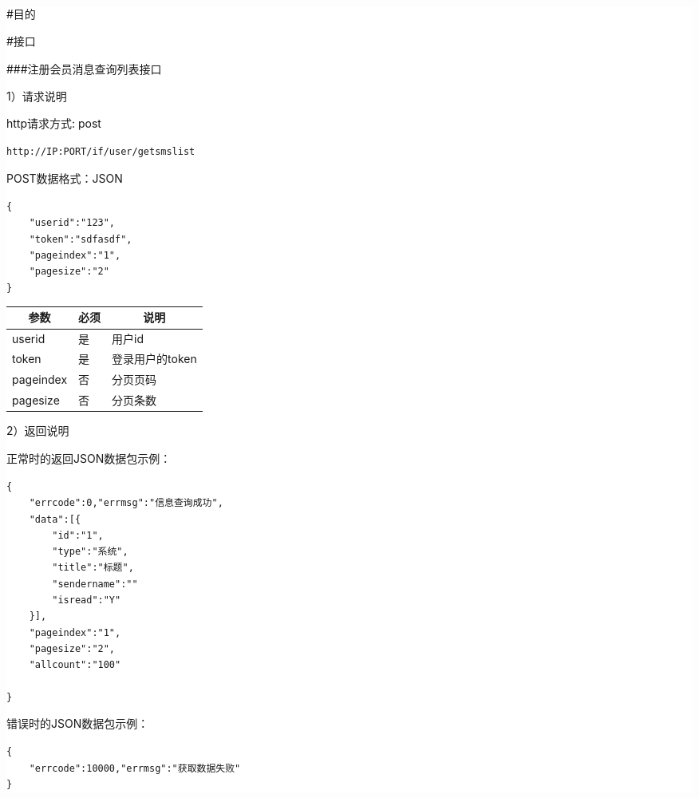 
#目的




#接口


###注册会员消息查询列表接口



1）请求说明

http请求方式: post

    http://IP:PORT/if/user/getsmslist


POST数据格式：JSON

    {
        "userid":"123",
        "token":"sdfasdf",
        "pageindex":"1",
        "pagesize":"2"
    }


参数|必须|说明
------|------|-------
userid|是|用户id
token|是|登录用户的token
pageindex|否|分页页码
pagesize|否|分页条数


2）返回说明

正常时的返回JSON数据包示例：

    {
        "errcode":0,"errmsg":"信息查询成功",
        "data":[{
            "id":"1",
            "type":"系统", 
            "title":"标题", 
            "sendername":""
            "isread":"Y"
        }],
        "pageindex":"1",
        "pagesize":"2",
        "allcount":"100"

    }

错误时的JSON数据包示例：

    {
        "errcode":10000,"errmsg":"获取数据失败"
    }
